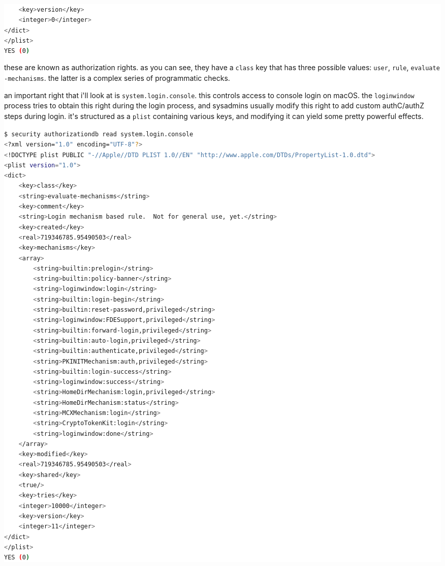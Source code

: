 ```bash
	<key>version</key>
	<integer>0</integer>
</dict>
</plist>
YES (0)
```

these are known as authorization rights. as you can see, they have a `class` key that has three possible values: `user`, `rule`, `evaluate-mechanisms`. the latter is a complex series of programmatic checks.

an important right that i'll look at is `system.login.console`. this controls access to console login on macOS. the `loginwindow` process tries to obtain this right during the login process, and sysadmins usually modify this right to add custom authC/authZ steps during login. it's structured as a `plist` containing various keys, and modifying it can yield some pretty powerful effects.

```bash
$ security authorizationdb read system.login.console               
<?xml version="1.0" encoding="UTF-8"?>
<!DOCTYPE plist PUBLIC "-//Apple//DTD PLIST 1.0//EN" "http://www.apple.com/DTDs/PropertyList-1.0.dtd">
<plist version="1.0">
<dict>
	<key>class</key>
	<string>evaluate-mechanisms</string>
	<key>comment</key>
	<string>Login mechanism based rule.  Not for general use, yet.</string>
	<key>created</key>
	<real>719346785.95490503</real>
	<key>mechanisms</key>
	<array>
		<string>builtin:prelogin</string>
		<string>builtin:policy-banner</string>
		<string>loginwindow:login</string>
		<string>builtin:login-begin</string>
		<string>builtin:reset-password,privileged</string>
		<string>loginwindow:FDESupport,privileged</string>
		<string>builtin:forward-login,privileged</string>
		<string>builtin:auto-login,privileged</string>
		<string>builtin:authenticate,privileged</string>
		<string>PKINITMechanism:auth,privileged</string>
		<string>builtin:login-success</string>
		<string>loginwindow:success</string>
		<string>HomeDirMechanism:login,privileged</string>
		<string>HomeDirMechanism:status</string>
		<string>MCXMechanism:login</string>
		<string>CryptoTokenKit:login</string>
		<string>loginwindow:done</string>
	</array>
	<key>modified</key>
	<real>719346785.95490503</real>
	<key>shared</key>
	<true/>
	<key>tries</key>
	<integer>10000</integer>
	<key>version</key>
	<integer>11</integer>
</dict>
</plist>
YES (0)
```
